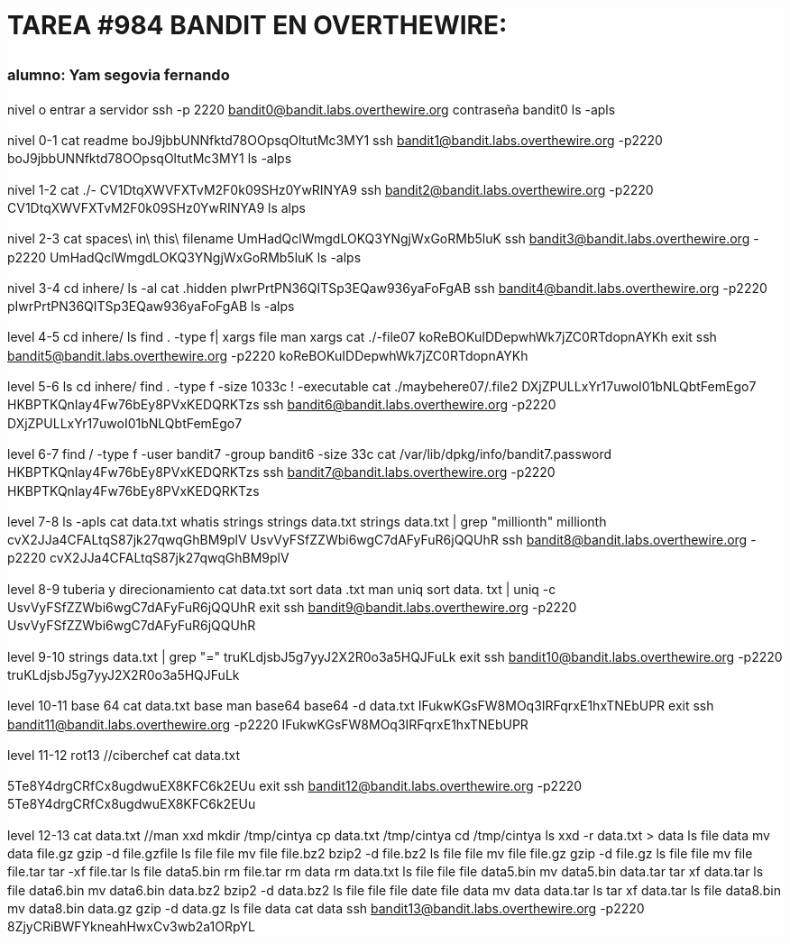 # TAREA #984 BANDIT EN OVERTHEWIRE:
### alumno:  Yam segovia fernando

nivel o entrar a servidor ssh -p 2220 bandit0@bandit.labs.overthewire.org contraseña bandit0 ls -apls

nivel 0-1 cat readme boJ9jbbUNNfktd78OOpsqOltutMc3MY1 ssh bandit1@bandit.labs.overthewire.org -p2220 boJ9jbbUNNfktd78OOpsqOltutMc3MY1 ls -alps

nivel 1-2 cat ./- CV1DtqXWVFXTvM2F0k09SHz0YwRINYA9 ssh bandit2@bandit.labs.overthewire.org -p2220 CV1DtqXWVFXTvM2F0k09SHz0YwRINYA9 ls alps

nivel 2-3 cat spaces\ in\ this\ filename UmHadQclWmgdLOKQ3YNgjWxGoRMb5luK ssh bandit3@bandit.labs.overthewire.org -p2220 UmHadQclWmgdLOKQ3YNgjWxGoRMb5luK ls -alps

nivel 3-4 cd inhere/ ls -al cat .hidden pIwrPrtPN36QITSp3EQaw936yaFoFgAB ssh bandit4@bandit.labs.overthewire.org -p2220 pIwrPrtPN36QITSp3EQaw936yaFoFgAB ls -alps

level 4-5 cd inhere/ ls find . -type f| xargs file man xargs cat ./-file07 koReBOKuIDDepwhWk7jZC0RTdopnAYKh exit ssh bandit5@bandit.labs.overthewire.org -p2220 koReBOKuIDDepwhWk7jZC0RTdopnAYKh

level 5-6 ls cd inhere/ find . -type f -size 1033c ! -executable cat ./maybehere07/.file2 DXjZPULLxYr17uwoI01bNLQbtFemEgo7 HKBPTKQnIay4Fw76bEy8PVxKEDQRKTzs ssh bandit6@bandit.labs.overthewire.org -p2220
DXjZPULLxYr17uwoI01bNLQbtFemEgo7

level 6-7
find / -type f -user bandit7 -group bandit6 -size 33c cat /var/lib/dpkg/info/bandit7.password HKBPTKQnIay4Fw76bEy8PVxKEDQRKTzs ssh bandit7@bandit.labs.overthewire.org -p2220 HKBPTKQnIay4Fw76bEy8PVxKEDQRKTzs

level 7-8 ls -apls cat data.txt whatis strings strings data.txt strings data.txt | grep "millionth" millionth cvX2JJa4CFALtqS87jk27qwqGhBM9plV UsvVyFSfZZWbi6wgC7dAFyFuR6jQQUhR ssh bandit8@bandit.labs.overthewire.org -p2220 cvX2JJa4CFALtqS87jk27qwqGhBM9plV

level 8-9 tuberia y direcionamiento cat data.txt sort data .txt man uniq sort data. txt | uniq -c UsvVyFSfZZWbi6wgC7dAFyFuR6jQQUhR exit ssh bandit9@bandit.labs.overthewire.org -p2220 UsvVyFSfZZWbi6wgC7dAFyFuR6jQQUhR

level 9-10 strings data.txt | grep "=" truKLdjsbJ5g7yyJ2X2R0o3a5HQJFuLk exit ssh bandit10@bandit.labs.overthewire.org -p2220 truKLdjsbJ5g7yyJ2X2R0o3a5HQJFuLk

level 10-11 base 64 cat data.txt base man base64 base64 -d data.txt IFukwKGsFW8MOq3IRFqrxE1hxTNEbUPR exit ssh bandit11@bandit.labs.overthewire.org -p2220 IFukwKGsFW8MOq3IRFqrxE1hxTNEbUPR

level 11-12 rot13 //ciberchef cat data.txt

5Te8Y4drgCRfCx8ugdwuEX8KFC6k2EUu exit ssh bandit12@bandit.labs.overthewire.org -p2220 5Te8Y4drgCRfCx8ugdwuEX8KFC6k2EUu

level 12-13 cat data.txt //man xxd mkdir /tmp/cintya cp data.txt /tmp/cintya cd /tmp/cintya ls xxd -r data.txt > data ls file data mv data file.gz gzip -d file.gzfile ls file file mv file file.bz2 bzip2 -d file.bz2 ls file file mv file file.gz gzip -d file.gz ls file file mv file file.tar tar -xf file.tar ls file data5.bin rm file.tar rm data rm data.txt ls file file file data5.bin mv data5.bin data.tar tar xf data.tar ls file data6.bin mv data6.bin data.bz2 bzip2 -d data.bz2 ls file file file date file data mv data data.tar ls tar xf data.tar ls file data8.bin mv data8.bin data.gz gzip -d data.gz ls file data cat data ssh bandit13@bandit.labs.overthewire.org -p2220 8ZjyCRiBWFYkneahHwxCv3wb2a1ORpYL
